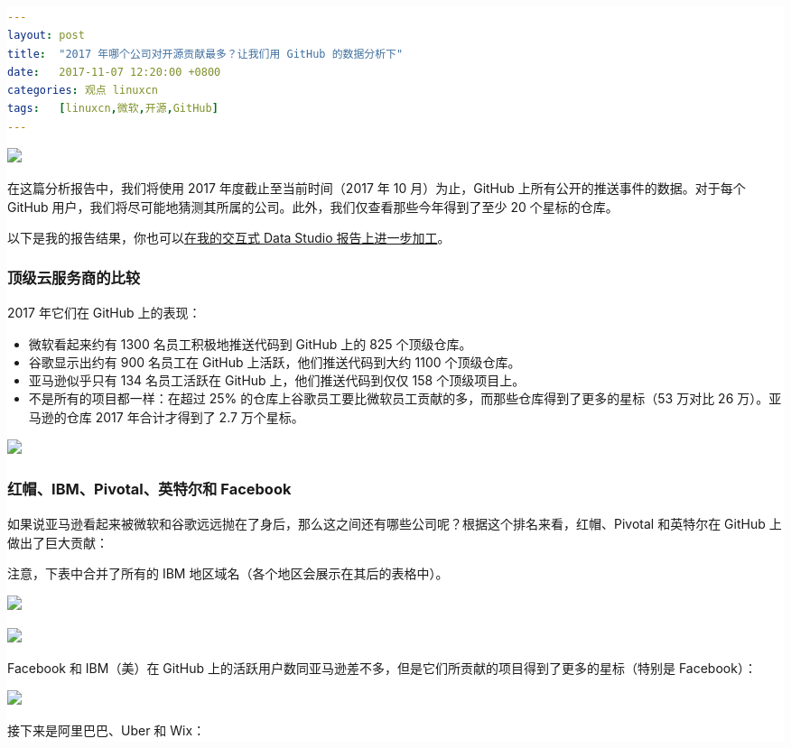 ```yaml
---
layout: post
title:	"2017 年哪个公司对开源贡献最多？让我们用 GitHub 的数据分析下"
date:	2017-11-07 12:20:00 +0800 
categories:	观点 linuxcn 
tags:	[linuxcn,微软,开源,GitHub]
---
```



![](/Asserts/Images/album/201711/07/122034hfecf9ehgzm9b8gr.png)


在这篇分析报告中，我们将使用 2017 年度截止至当前时间（2017 年 10 月）为止，GitHub 上所有公开的推送事件的数据。对于每个 GitHub 用户，我们将尽可能地猜测其所属的公司。此外，我们仅查看那些今年得到了至少 20 个星标的仓库。


以下是我的报告结果，你也可以[在我的交互式 Data Studio 报告上进一步加工](https://datastudio.google.com/open/0ByGAKP3QmCjLU1JzUGtJdTlNOG8)。


### 顶级云服务商的比较


2017 年它们在 GitHub 上的表现：


* 微软看起来约有 1300 名员工积极地推送代码到 GitHub 上的 825 个顶级仓库。
* 谷歌显示出约有 900 名员工在 GitHub 上活跃，他们推送代码到大约 1100 个顶级仓库。
* 亚马逊似乎只有 134 名员工活跃在 GitHub 上，他们推送代码到仅仅 158 个顶级项目上。
* 不是所有的项目都一样：在超过 25% 的仓库上谷歌员工要比微软员工贡献的多，而那些仓库得到了更多的星标（53 万对比 26 万）。亚马逊的仓库 2017 年合计才得到了 2.7 万个星标。


![](/Asserts/Images/album/201711/07/122034f5tw99h51y5hddsh.png)


### 红帽、IBM、Pivotal、英特尔和 Facebook


如果说亚马逊看起来被微软和谷歌远远抛在了身后，那么这之间还有哪些公司呢？根据这个排名来看，红帽、Pivotal 和英特尔在 GitHub 上做出了巨大贡献：


注意，下表中合并了所有的 IBM 地区域名（各个地区会展示在其后的表格中）。


![](/Asserts/Images/album/201711/07/122035k4yh11ae70jpd76y.png)


![](/Asserts/Images/album/201711/07/122035ic481mfat9m8c0mt.png)


Facebook 和 IBM（美）在 GitHub 上的活跃用户数同亚马逊差不多，但是它们所贡献的项目得到了更多的星标（特别是 Facebook）：


![](/Asserts/Images/album/201711/07/122036ceqobjegdrsczqek.png)


接下来是阿里巴巴、Uber 和 Wix：
